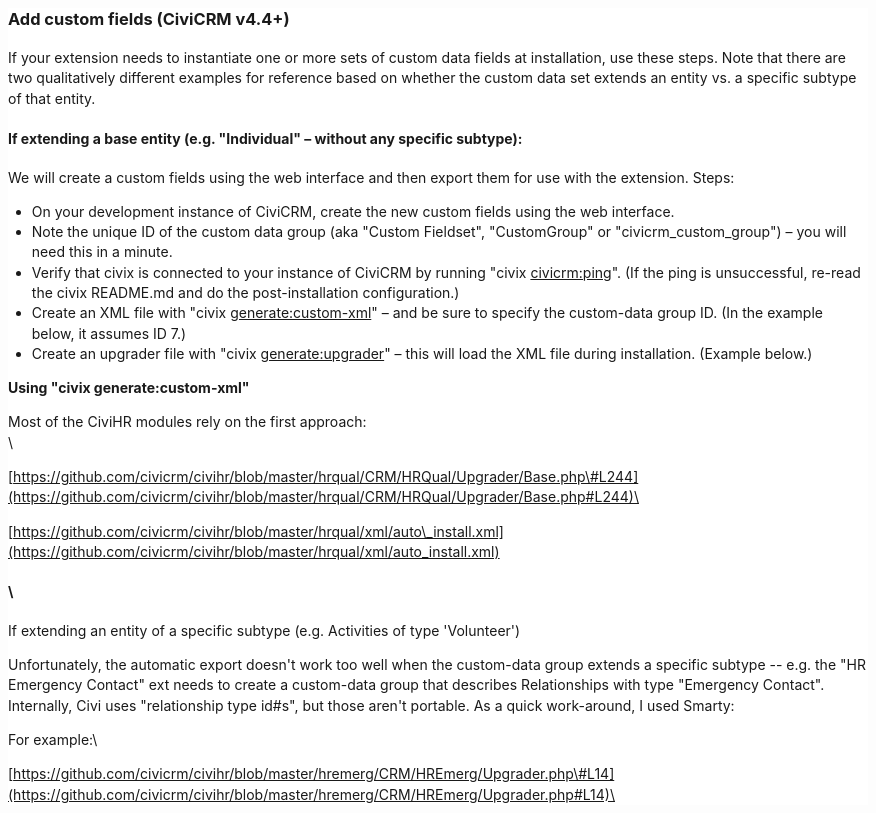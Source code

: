 ### Add custom fields (CiviCRM v4.4+)

If your extension needs to instantiate one or more sets of custom data
fields at installation, use these steps. Note that there are two
qualitatively different examples for reference based on whether the
custom data set extends an entity vs. a specific subtype of that entity.

#### If extending a base entity (e.g. "Individual" – without any specific subtype):

We will create a custom fields using the web interface and then export
them for use with the extension. Steps:

-   On your development instance of CiviCRM, create the new custom
    fields using the web interface.
-   Note the unique ID of the custom data group (aka "Custom Fieldset",
    "CustomGroup" or "civicrm\_custom\_group") – you will need this in a
    minute.
-   Verify that civix is connected to your instance of CiviCRM by
    running "civix [civicrm:ping](http://civicrmping)". (If the ping is
    unsuccessful, re-read the civix README.md and do the
    post-installation configuration.)
-   Create an XML file with "civix
    [generate:custom-xml](http://generatecustom-xml)" – and be sure to
    specify the custom-data group ID. (In the example below, it assumes
    ID 7.)
-   Create an upgrader file with "civix
    [generate:upgrader](http://generateupgrader)" – this will load the
    XML file during installation. (Example below.)

**Using "civix generate:custom-xml"**

Most of the CiviHR modules rely on the first approach:\
 \

[https://github.com/civicrm/civihr/blob/master/hrqual/CRM/HRQual/Upgrader/Base.php\#L244](https://github.com/civicrm/civihr/blob/master/hrqual/CRM/HRQual/Upgrader/Base.php#L244)\

[https://github.com/civicrm/civihr/blob/master/hrqual/xml/auto\_install.xml](https://github.com/civicrm/civihr/blob/master/hrqual/xml/auto_install.xml)

#### \
 If extending an entity of a specific subtype (e.g. Activities of type 'Volunteer')

Unfortunately, the automatic export doesn't work too well when the
custom-data group extends a specific subtype -- e.g. the "HR Emergency
Contact" ext needs to create a custom-data group that describes
Relationships with type "Emergency Contact". Internally, Civi uses
"relationship type id\#s", but those aren't portable. As a quick
work-around, I used Smarty:

For example:\

[https://github.com/civicrm/civihr/blob/master/hremerg/CRM/HREmerg/Upgrader.php\#L14](https://github.com/civicrm/civihr/blob/master/hremerg/CRM/HREmerg/Upgrader.php#L14)\
